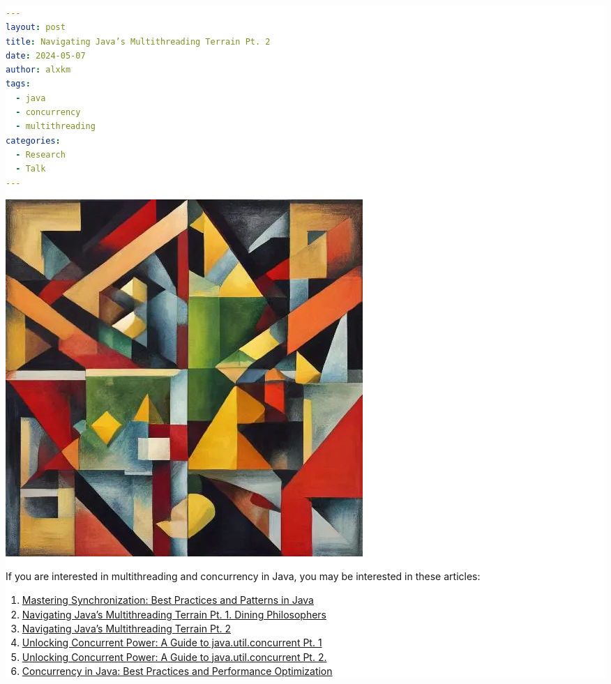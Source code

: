 ```yaml
---
layout: post
title: Navigating Java’s Multithreading Terrain Pt. 2
date: 2024-05-07
author: alxkm
tags:
  - java
  - concurrency
  - multithreading
categories:
  - Research
  - Talk
---
```


![image](/assets/img/thread-fundamentals-pt-2/title.jpeg)

If you are interested in multithreading and concurrency in Java, you may be interested in these articles:

1. [Mastering Synchronization: Best Practices and Patterns in Java](https://medium.com/@alxkm/mastering-synchronization-best-practices-and-patterns-in-java-86214b53211d)
2. [Navigating Java’s Multithreading Terrain Pt. 1. Dining Philosophers](https://medium.com/@alxkm/navigating-javas-multithreading-terrain-dining-philosophers-34f1385e2150)
3. [Navigating Java’s Multithreading Terrain Pt. 2](https://medium.com/@alxkm/navigating-javas-multithreading-terrain-part-2-fd0d541a973c)
4. [Unlocking Concurrent Power: A Guide to java.util.concurrent Pt. 1](https://medium.com/@alxkm/unlocking-concurrent-power-a-guide-to-java-util-concurrent-pt-1-b1342edadad1)
5. [Unlocking Concurrent Power: A Guide to java.util.concurrent Pt. 2.](https://medium.com/@alxkm/unlocking-concurrent-power-a-guide-to-java-util-concurrent-pt-2-056f1da1e74a)
6. [Concurrency in Java: Best Practices and Performance Optimization](https://medium.com/@alxkm/concurrency-in-java-best-practices-and-performance-optimization-0dfd990f413b)
